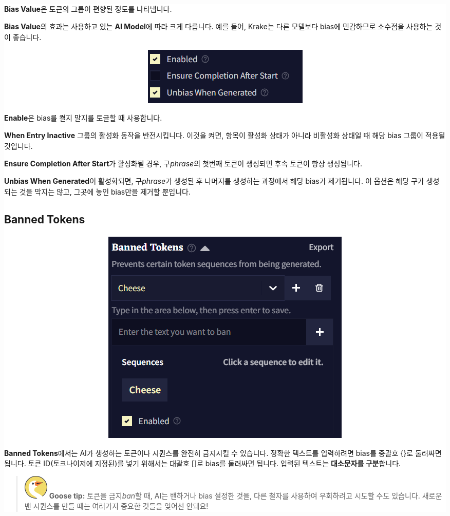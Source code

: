 **Bias Value**은 토큰의 그룹이 편향된 정도를 나타냅니다.

**Bias Value**의 효과는 사용하고 있는 **AI Model**에 따라 크게 다릅니다. 예를 들어, Krake는 다른 모델보다 bias에 민감하므로 소수점을 사용하는 것이 좋습니다.

<p align="center"><img src="./PhraseBiasBoxes.png"></p>

**Enable**은 bias를 켤지 말지를 토글할 때 사용합니다.

**When Entry Inactive** 그룹의 활성화 동작을 반전시킵니다. 이것을 켜면, 항목이 활성화 상태가 아니라 비활성화 상태일 때 해당 bias 그룹이 적용될 것입니다.

**Ensure Completion After Start**가 활성화될 경우, 구*phrase*의 첫번째 토큰이 생성되면 후속 토큰이 항상 생성됩니다.

**Unbias When Generated**이 활성화되면, 구*phrase*가 생성된 후 나머지를 생성하는 과정에서 해당 bias가 제거됩니다. 이 옵션은 해당 구가 생성되는 것을 막지는 않고, 그곳에 놓인 bias만을 제거할 뿐입니다.

[^lorebook2]: 역자주: [Lorebook/Phrase Bias](./lorebook.md#phrase-bias) 섹션을 참고하라.

## Banned Tokens

<p align="center"><img src="./BannedTokensFull.png"></p>

**Banned Tokens**에서는 AI가 생성하는 토큰이나 시퀀스를 완전히 금지시킬 수 있습니다. 정확한 텍스트를 입력하려면 bias를 중괄호 {}로 둘러싸면 됩니다. 토큰 ID(토크나이저에 지정된)를 넣기 위해서는 대괄호 []로 bias를 둘러싸면 됩니다. 입력된 텍스트는 **대소문자를 구분**합니다.

> ![](./goose.png) **Goose tip:**
토큰을 금지*ban*할 때, AI는 밴하거나 bias 설정한 것을, 다른 철자를 사용하여 우회하려고 시도할 수도 있습니다. 새로운 밴 시퀀스를 만들 때는 여러가지 중요한 것들을 잊어선 안돼요!


[^lorebook1]: 역주: [lorebook/Placement](./lorebook.md#placement) 섹션을 참조하라.
[^a]: 역주. 해당 항목이 로어북인지, 메모리인지, 작가노트인지.